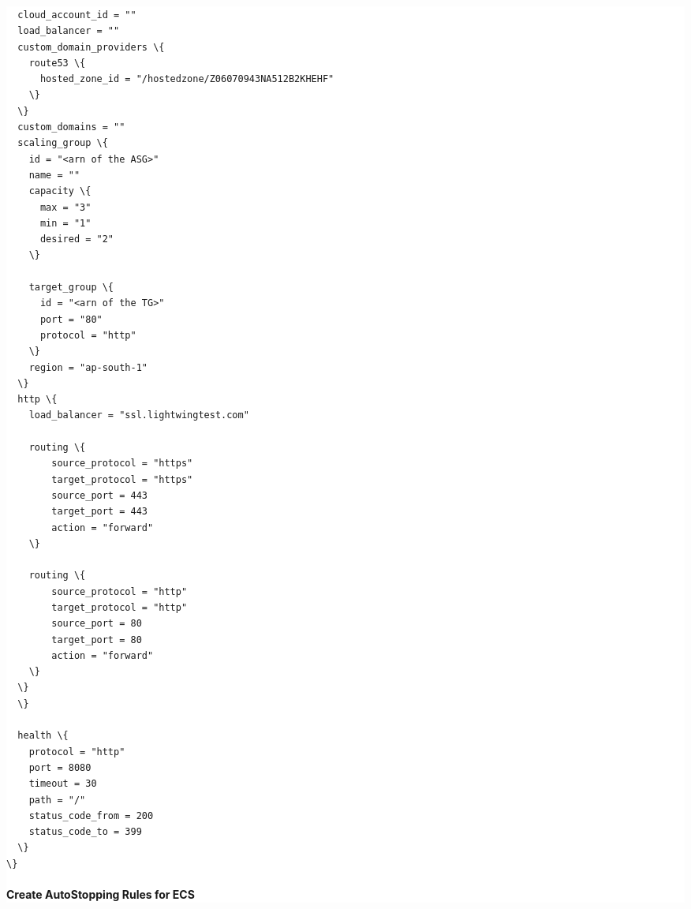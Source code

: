 ```
  cloud_account_id = ""  
  load_balancer = ""  
  custom_domain_providers \{  
    route53 \{  
      hosted_zone_id = "/hostedzone/Z06070943NA512B2KHEHF"  
    \}  
  \}  
  custom_domains = ""  
  scaling_group \{  
    id = "<arn of the ASG>"  
    name = ""  
    capacity \{  
      max = "3"  
      min = "1"  
      desired = "2"  
    \}  
      
    target_group \{  
      id = "<arn of the TG>"  
      port = "80"  
      protocol = "http"  
    \}  
    region = "ap-south-1"  
  \}  
  http \{
    load_balancer = "ssl.lightwingtest.com"

    routing \{
        source_protocol = "https"
        target_protocol = "https"
        source_port = 443
        target_port = 443
        action = "forward"
    \}

    routing \{
        source_protocol = "http"
        target_protocol = "http"
        source_port = 80
        target_port = 80
        action = "forward"
    \}
  \} 
  \}  
   
  health \{  
    protocol = "http"  
    port = 8080  
    timeout = 30  
    path = "/"  
    status_code_from = 200  
    status_code_to = 399  
  \}  
\}
```
#### Create AutoStopping Rules for ECS
